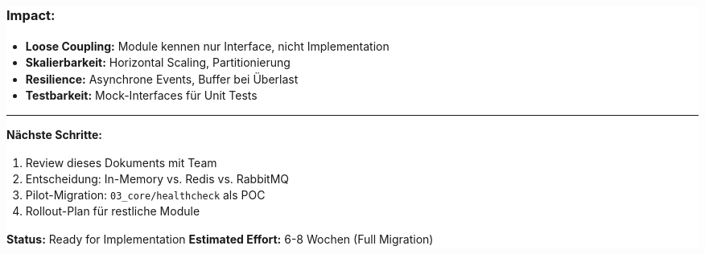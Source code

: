### Impact:

- **Loose Coupling:** Module kennen nur Interface, nicht Implementation
- **Skalierbarkeit:** Horizontal Scaling, Partitionierung
- **Resilience:** Asynchrone Events, Buffer bei Überlast
- **Testbarkeit:** Mock-Interfaces für Unit Tests

---

**Nächste Schritte:**

1. Review dieses Dokuments mit Team
2. Entscheidung: In-Memory vs. Redis vs. RabbitMQ
3. Pilot-Migration: `03_core/healthcheck` als POC
4. Rollout-Plan für restliche Module

**Status:** Ready for Implementation
**Estimated Effort:** 6-8 Wochen (Full Migration)
